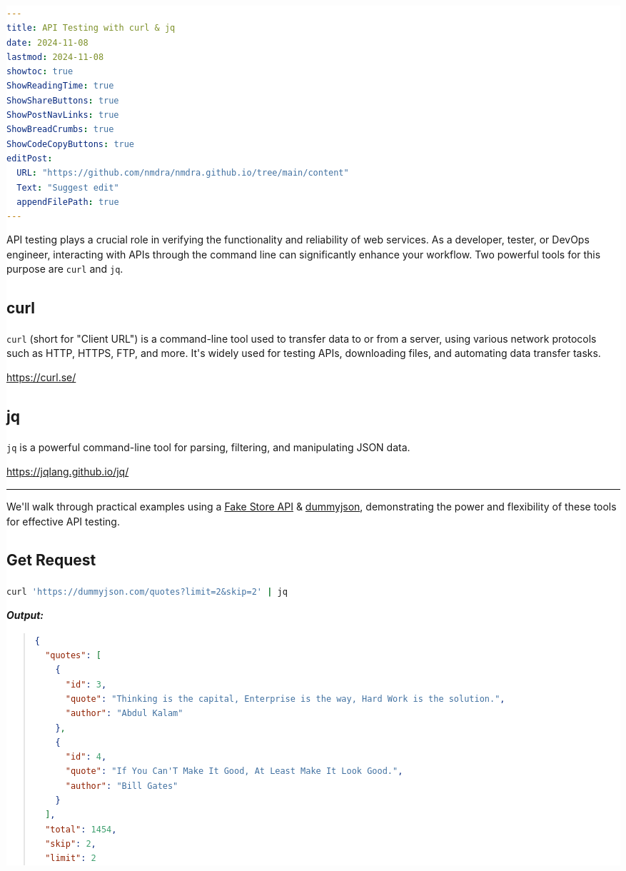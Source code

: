 ```yaml
---
title: API Testing with curl & jq
date: 2024-11-08
lastmod: 2024-11-08
showtoc: true
ShowReadingTime: true
ShowShareButtons: true
ShowPostNavLinks: true
ShowBreadCrumbs: true
ShowCodeCopyButtons: true
editPost:
  URL: "https://github.com/nmdra/nmdra.github.io/tree/main/content"
  Text: "Suggest edit"
  appendFilePath: true
---
```



API testing plays a crucial role in verifying the functionality and reliability of web services. As a developer, tester, or DevOps engineer, interacting with APIs through the command line can significantly enhance your workflow. Two powerful tools for this purpose are `curl` and `jq`.

## curl

`curl` (short for "Client URL") is a command-line tool used to transfer data to or from a server, using various network protocols such as HTTP, HTTPS, FTP, and more. 
It's widely used for testing APIs, downloading files, and automating data transfer tasks.

https://curl.se/

## jq

`jq` is a powerful command-line tool for parsing, filtering, and manipulating JSON data.

https://jqlang.github.io/jq/

---

We'll walk through practical examples using a [Fake Store API](https://fakestoreapi.com/docs) &  [dummyjson](https://dummyjson.com/docs), demonstrating the power and flexibility of these tools for effective API testing.

## Get Request

```bash
curl 'https://dummyjson.com/quotes?limit=2&skip=2' | jq
```
***Output:***
> ```json
> {
>   "quotes": [
>     {
>       "id": 3,
>       "quote": "Thinking is the capital, Enterprise is the way, Hard Work is the solution.",
>       "author": "Abdul Kalam"
>     },
>     {
>       "id": 4,
>       "quote": "If You Can'T Make It Good, At Least Make It Look Good.",
>       "author": "Bill Gates"
>     }
>   ],
>   "total": 1454,
>   "skip": 2,
>   "limit": 2